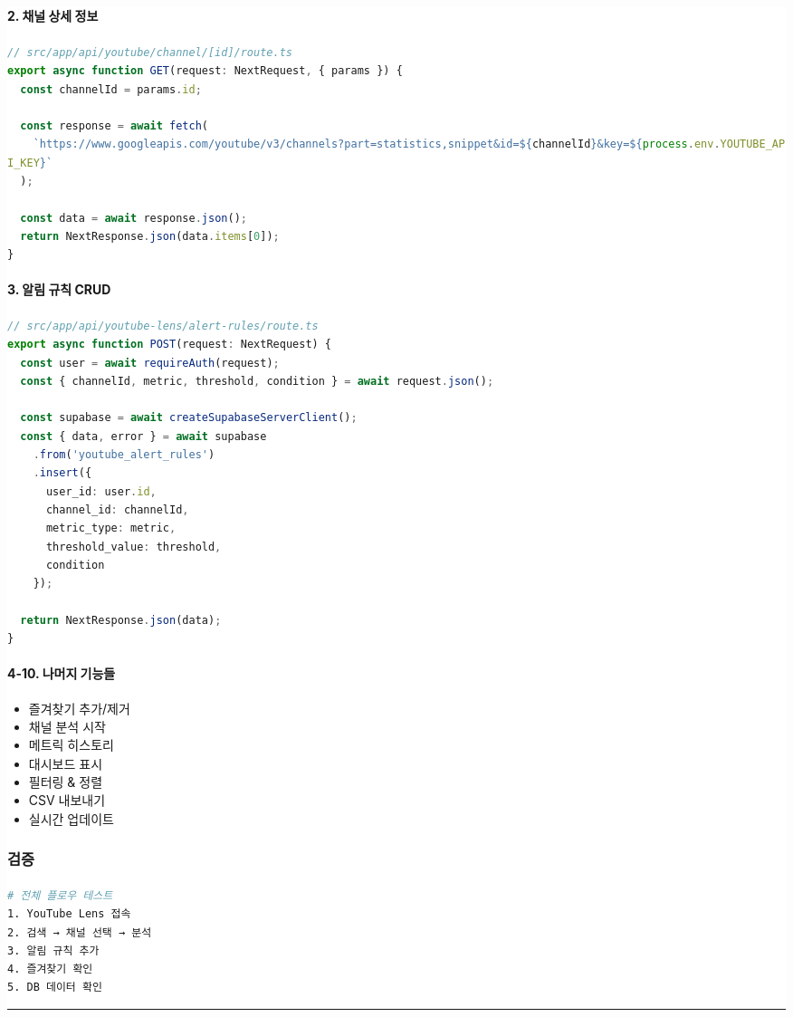 #### 2. 채널 상세 정보
```typescript
// src/app/api/youtube/channel/[id]/route.ts
export async function GET(request: NextRequest, { params }) {
  const channelId = params.id;
  
  const response = await fetch(
    `https://www.googleapis.com/youtube/v3/channels?part=statistics,snippet&id=${channelId}&key=${process.env.YOUTUBE_API_KEY}`
  );
  
  const data = await response.json();
  return NextResponse.json(data.items[0]);
}
```

#### 3. 알림 규칙 CRUD
```typescript
// src/app/api/youtube-lens/alert-rules/route.ts
export async function POST(request: NextRequest) {
  const user = await requireAuth(request);
  const { channelId, metric, threshold, condition } = await request.json();
  
  const supabase = await createSupabaseServerClient();
  const { data, error } = await supabase
    .from('youtube_alert_rules')
    .insert({
      user_id: user.id,
      channel_id: channelId,
      metric_type: metric,
      threshold_value: threshold,
      condition
    });
    
  return NextResponse.json(data);
}
```

#### 4-10. 나머지 기능들
- 즐겨찾기 추가/제거
- 채널 분석 시작
- 메트릭 히스토리
- 대시보드 표시
- 필터링 & 정렬
- CSV 내보내기
- 실시간 업데이트

### 검증
```bash
# 전체 플로우 테스트
1. YouTube Lens 접속
2. 검색 → 채널 선택 → 분석
3. 알림 규칙 추가
4. 즐겨찾기 확인
5. DB 데이터 확인
```

---